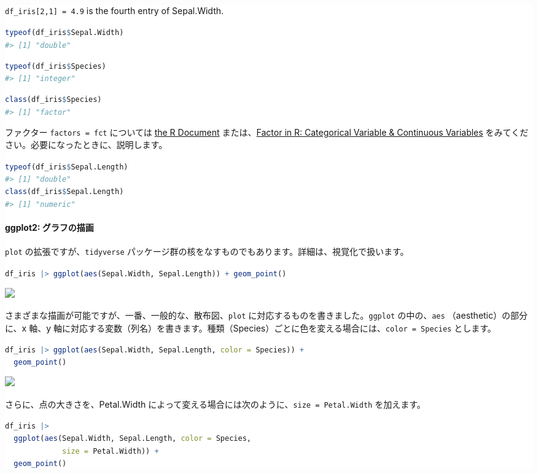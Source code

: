 `` df_iris[2,1] = 4.9 `` is the fourth entry of Sepal.Width.


```r
typeof(df_iris$Sepal.Width)
#> [1] "double"
```


```r
typeof(df_iris$Species)
#> [1] "integer"
```


```r
class(df_iris$Species)
#> [1] "factor"
```

ファクター `factors = fct` については [the R Document](https://www.rdocumentation.org/packages/base/versions/3.6.2/topics/factor) または、[Factor in R: Categorical Variable & Continuous Variables](https://www.guru99.com/r-factor-categorical-continuous.html) をみてください。必要になったときに、説明します。


```r
typeof(df_iris$Sepal.Length)
#> [1] "double"
class(df_iris$Sepal.Length)
#> [1] "numeric"
```

#### ggplot2: グラフの描画

`plot` の拡張ですが、`tidyverse` パッケージ群の核をなすものでもあります。詳細は、視覚化で扱います。


```r
df_iris |> ggplot(aes(Sepal.Width, Sepal.Length)) + geom_point()
```

![](24-tidyverse_files/figure-epub3/unnamed-chunk-18-1.png)

さまざまな描画が可能ですが、一番、一般的な、散布図、`plot` に対応するものを書きました。`ggplot` の中の、`aes` （aesthetic）の部分に、x 軸、y 軸に対応する変数（列名）を書きます。種類（Species）ごとに色を変える場合には、`color = Species` とします。


```r
df_iris |> ggplot(aes(Sepal.Width, Sepal.Length, color = Species)) +
  geom_point()
```

![](24-tidyverse_files/figure-epub3/unnamed-chunk-19-1.png)

さらに、点の大きさを、Petal.Width によって変える場合には次のように、`size = Petal.Width` を加えます。


```r
df_iris |> 
  ggplot(aes(Sepal.Width, Sepal.Length, color = Species, 
             size = Petal.Width)) +
  geom_point()
```
